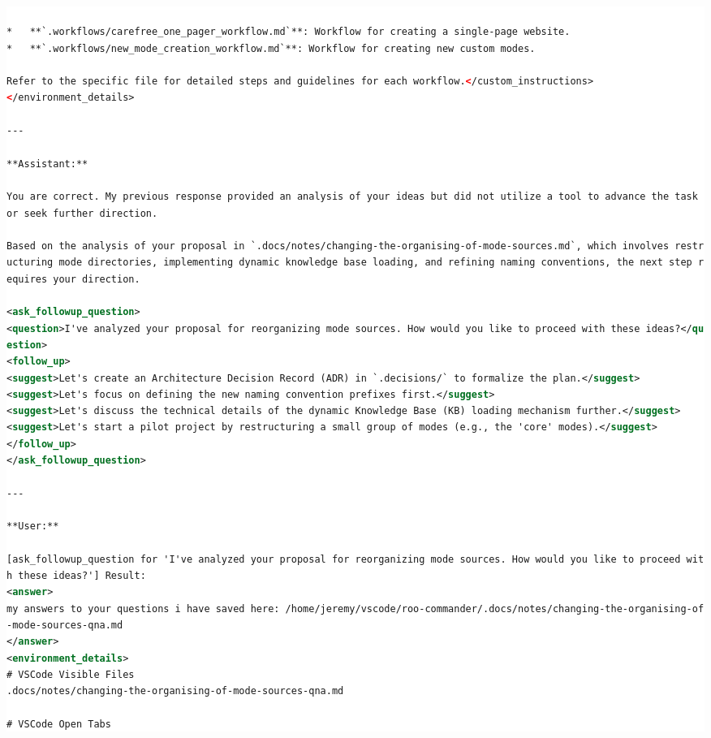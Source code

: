 ```xml

*   **`.workflows/carefree_one_pager_workflow.md`**: Workflow for creating a single-page website.
*   **`.workflows/new_mode_creation_workflow.md`**: Workflow for creating new custom modes.

Refer to the specific file for detailed steps and guidelines for each workflow.</custom_instructions>
</environment_details>

---

**Assistant:**

You are correct. My previous response provided an analysis of your ideas but did not utilize a tool to advance the task or seek further direction.

Based on the analysis of your proposal in `.docs/notes/changing-the-organising-of-mode-sources.md`, which involves restructuring mode directories, implementing dynamic knowledge base loading, and refining naming conventions, the next step requires your direction.

<ask_followup_question>
<question>I've analyzed your proposal for reorganizing mode sources. How would you like to proceed with these ideas?</question>
<follow_up>
<suggest>Let's create an Architecture Decision Record (ADR) in `.decisions/` to formalize the plan.</suggest>
<suggest>Let's focus on defining the new naming convention prefixes first.</suggest>
<suggest>Let's discuss the technical details of the dynamic Knowledge Base (KB) loading mechanism further.</suggest>
<suggest>Let's start a pilot project by restructuring a small group of modes (e.g., the 'core' modes).</suggest>
</follow_up>
</ask_followup_question>

---

**User:**

[ask_followup_question for 'I've analyzed your proposal for reorganizing mode sources. How would you like to proceed with these ideas?'] Result:
<answer>
my answers to your questions i have saved here: /home/jeremy/vscode/roo-commander/.docs/notes/changing-the-organising-of-mode-sources-qna.md
</answer>
<environment_details>
# VSCode Visible Files
.docs/notes/changing-the-organising-of-mode-sources-qna.md

# VSCode Open Tabs
```